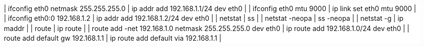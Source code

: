 | ifconfig eth0 netmask 255.255.255.0                       | ip addr add 192.168.1.1/24 dev eth0                  |
| ifconfig eth0 mtu 9000                                    | ip link set eth0 mtu 9000                            |
| ifconfig eth0:0 192.168.1.2                               | ip addr add 192.168.1.2/24 dev eth0                  |
| netstat                                                   | ss                                                   |
| netstat -neopa                                            | ss -neopa                                            |
| netstat -g                                                | ip maddr                                             |
| route                                                     | ip route                                             |
| route add -net 192.168.1.0 netmask 255.255.255.0 dev eth0 | ip route add 192.168.1.0/24 dev eth0                 |
| route add default gw 192.168.1.1                          | ip route add default via 192.168.1.1                 |
